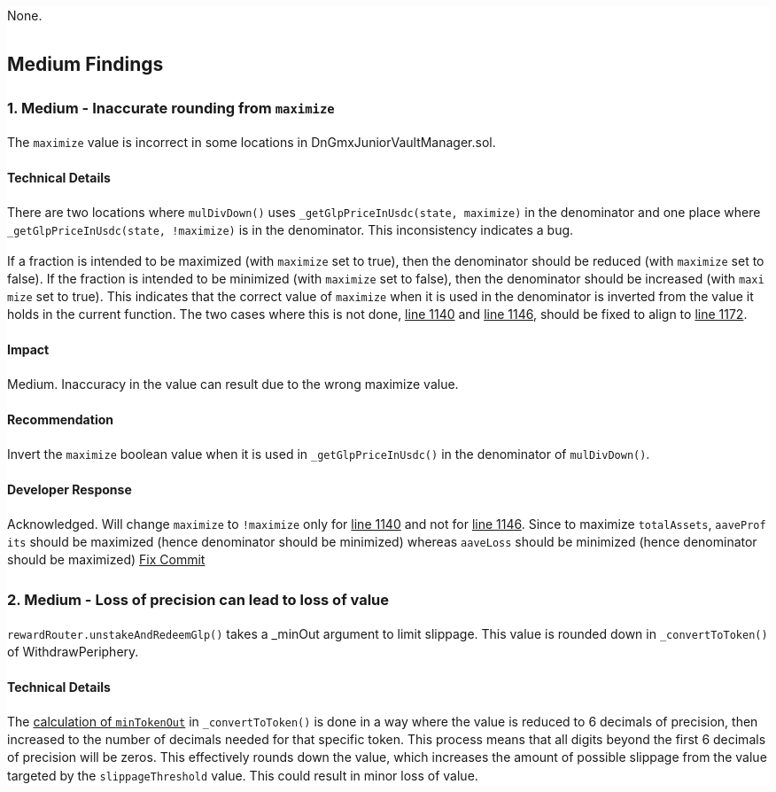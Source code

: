 None.

## Medium Findings

### 1. Medium - Inaccurate rounding from `maximize`

The `maximize` value is incorrect in some locations in DnGmxJuniorVaultManager.sol.

#### Technical Details

There are two locations where `mulDivDown()` uses `_getGlpPriceInUsdc(state, maximize)` in the denominator and one place where `_getGlpPriceInUsdc(state, !maximize)` is in the denominator. This inconsistency indicates a bug.

If a fraction is intended to be maximized (with `maximize` set to true), then the denominator should be reduced (with `maximize` set to false). If the fraction is intended to be minimized (with `maximize` set to false), then the denominator should be increased (with `maximize` set to true). This indicates that the correct value of `maximize` when it is used in the denominator is inverted from the value it holds in the current function. The two cases where this is not done, [line 1140](https://github.com/RageTrade/delta-neutral-gmx-vaults/blob/793c48e86db99e75561f0619c3030f7f89f81f66/contracts/libraries/DnGmxJuniorVaultManager.sol#L1140) and [line 1146](https://github.com/RageTrade/delta-neutral-gmx-vaults/blob/793c48e86db99e75561f0619c3030f7f89f81f66/contracts/libraries/DnGmxJuniorVaultManager.sol#L1146), should be fixed to align to [line 1172](https://github.com/RageTrade/delta-neutral-gmx-vaults/blob/793c48e86db99e75561f0619c3030f7f89f81f66/contracts/libraries/DnGmxJuniorVaultManager.sol#L1172).

#### Impact

Medium. Inaccuracy in the value can result due to the wrong maximize value.

#### Recommendation

Invert the `maximize` boolean value when it is used in `_getGlpPriceInUsdc()` in the denominator of `mulDivDown()`.

#### Developer Response
Acknowledged. Will change `maximize` to `!maximize` only for [line 1140](https://github.com/RageTrade/delta-neutral-gmx-vaults/blob/793c48e86db99e75561f0619c3030f7f89f81f66/contracts/libraries/DnGmxJuniorVaultManager.sol#L1140) and not for [line 1146](https://github.com/RageTrade/delta-neutral-gmx-vaults/blob/793c48e86db99e75561f0619c3030f7f89f81f66/contracts/libraries/DnGmxJuniorVaultManager.sol#L1146). Since to maximize `totalAssets`, `aaveProfits` should be maximized (hence denominator should be minimized) whereas `aaveLoss` should be minimized (hence denominator should be maximized)
[Fix Commit](https://github.com/RageTrade/delta-neutral-gmx-vaults/pull/88/commits/5ad22fd4af1280894382d56412da1ac4b0c51a64)


### 2. Medium - Loss of precision can lead to loss of value

`rewardRouter.unstakeAndRedeemGlp()` takes a _minOut argument to limit slippage. This value is rounded down in `_convertToToken()` of WithdrawPeriphery.

#### Technical Details

The [calculation of `minTokenOut`](https://github.com/RageTrade/delta-neutral-gmx-vaults/blob/793c48e86db99e75561f0619c3030f7f89f81f66/contracts/periphery/WithdrawPeriphery.sol#L148-L149) in `_convertToToken()` is done in a way where the value is reduced to 6 decimals of precision, then increased to the number of decimals needed for that specific token. This process means that all digits beyond the first 6 decimals of precision will be zeros. This effectively rounds down the value, which increases the amount of possible slippage from the value targeted by the `slippageThreshold` value. This could result in minor loss of value.
